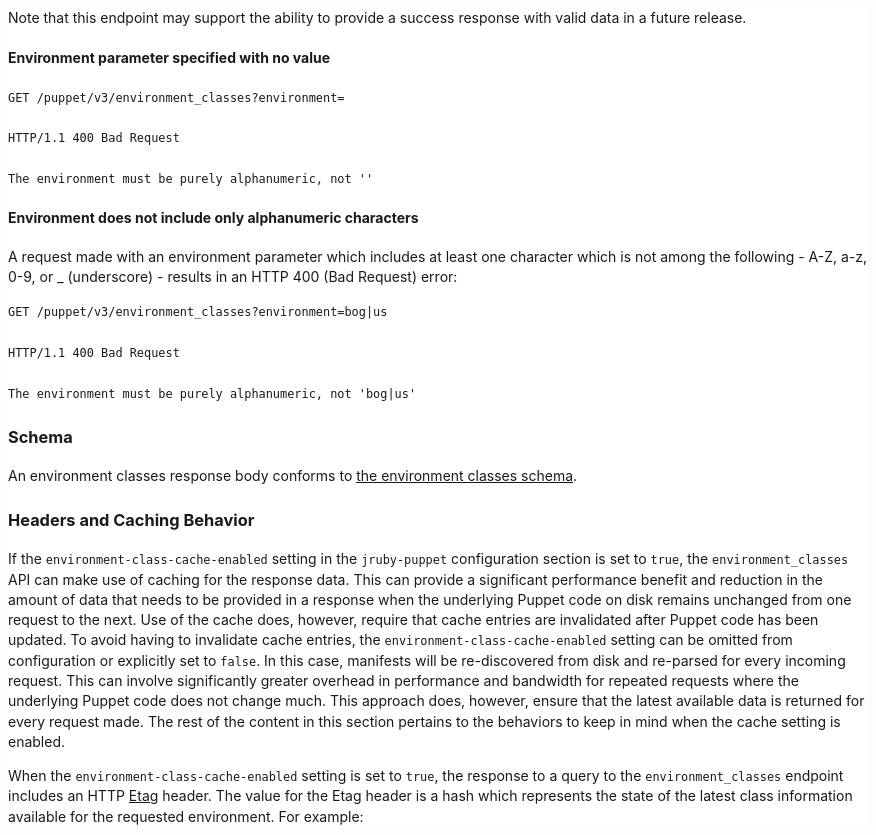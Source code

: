 Note that this endpoint may support the ability to provide a success response
with valid data in a future release.

#### Environment parameter specified with no value

```
GET /puppet/v3/environment_classes?environment=

HTTP/1.1 400 Bad Request

The environment must be purely alphanumeric, not ''
```

#### Environment does not include only alphanumeric characters

A request made with an environment parameter which includes at least one
character which is not among the following - A-Z, a-z, 0-9, or _ (underscore) -
results in an HTTP 400 (Bad Request) error:

```
GET /puppet/v3/environment_classes?environment=bog|us

HTTP/1.1 400 Bad Request

The environment must be purely alphanumeric, not 'bog|us'
```

### Schema

An environment classes response body conforms to
[the environment classes schema](./environment_classes.json).
 
### Headers and Caching Behavior

If the `environment-class-cache-enabled` setting in the `jruby-puppet`
configuration section is set to `true`, the `environment_classes` API can
make use of caching for the response data.  This can provide a significant
performance benefit and reduction in the amount of data that needs to be
provided in a response when the underlying Puppet code on disk remains
unchanged from one request to the next.  Use of the cache does, however,
require that cache entries are invalidated after Puppet code has been
updated.  To avoid having to invalidate cache entries, the
`environment-class-cache-enabled` setting can be omitted from configuration 
or explicitly set to `false`.  In this case, manifests will be re-discovered
from disk and re-parsed for every incoming request.  This can involve
significantly greater overhead in performance and bandwidth for repeated 
requests where the underlying Puppet code does not change much.  This 
approach does, however, ensure that the latest available data is returned 
for every request made.  The rest of the content in this section pertains to the
behaviors to keep in mind when the cache setting is enabled.

When the `environment-class-cache-enabled` setting is set to `true`, the 
response to a query to the `environment_classes`  endpoint includes an HTTP
[Etag](https://tools.ietf.org/html/rfc7232#section-2.3) header.  The value 
for the Etag header is a hash which represents the state of the latest class
information available for the requested environment.  For example:
